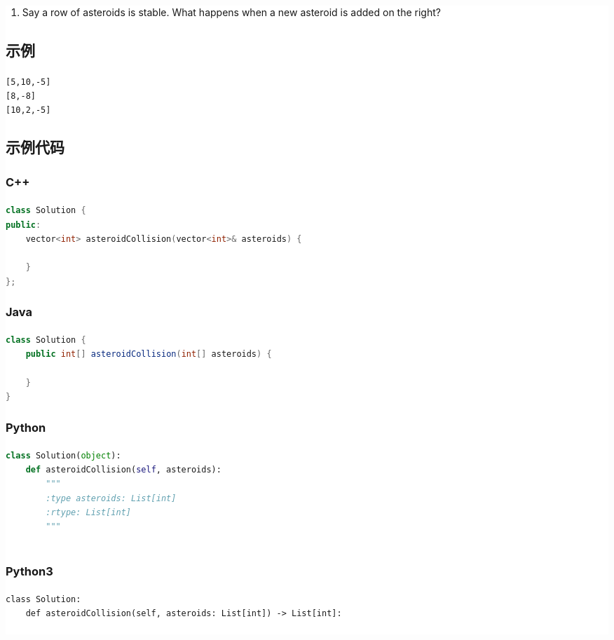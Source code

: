 1. Say a row of asteroids is stable.  What happens when a new asteroid is added on the right?

## 示例

```
[5,10,-5]
[8,-8]
[10,2,-5]
```

## 示例代码

### C++

```cpp
class Solution {
public:
    vector<int> asteroidCollision(vector<int>& asteroids) {
        
    }
};
```

### Java

```java
class Solution {
    public int[] asteroidCollision(int[] asteroids) {
        
    }
}
```

### Python

```python
class Solution(object):
    def asteroidCollision(self, asteroids):
        """
        :type asteroids: List[int]
        :rtype: List[int]
        """
        
```

### Python3

```python3
class Solution:
    def asteroidCollision(self, asteroids: List[int]) -> List[int]:
        
```
